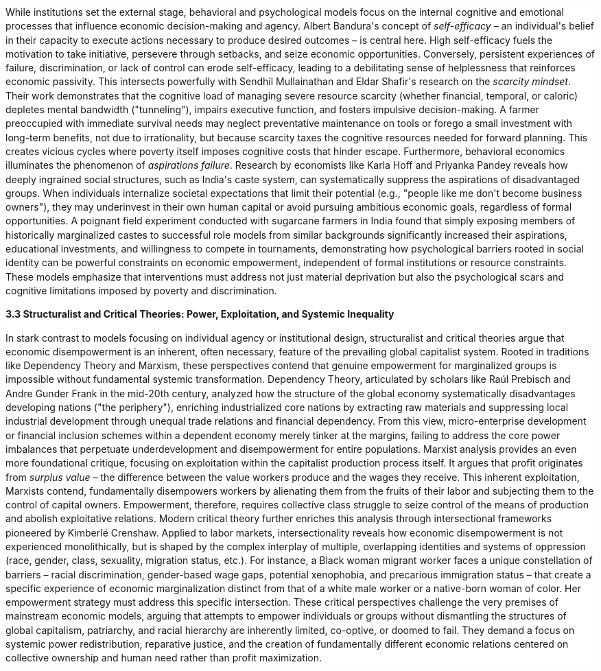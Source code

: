 While institutions set the external stage, behavioral and psychological models focus on the internal cognitive and emotional processes that influence economic decision-making and agency. Albert Bandura's concept of *self-efficacy* – an individual's belief in their capacity to execute actions necessary to produce desired outcomes – is central here. High self-efficacy fuels the motivation to take initiative, persevere through setbacks, and seize economic opportunities. Conversely, persistent experiences of failure, discrimination, or lack of control can erode self-efficacy, leading to a debilitating sense of helplessness that reinforces economic passivity. This intersects powerfully with Sendhil Mullainathan and Eldar Shafir's research on the *scarcity mindset*. Their work demonstrates that the cognitive load of managing severe resource scarcity (whether financial, temporal, or caloric) depletes mental bandwidth ("tunneling"), impairs executive function, and fosters impulsive decision-making. A farmer preoccupied with immediate survival needs may neglect preventative maintenance on tools or forego a small investment with long-term benefits, not due to irrationality, but because scarcity taxes the cognitive resources needed for forward planning. This creates vicious cycles where poverty itself imposes cognitive costs that hinder escape. Furthermore, behavioral economics illuminates the phenomenon of *aspirations failure*. Research by economists like Karla Hoff and Priyanka Pandey reveals how deeply ingrained social structures, such as India's caste system, can systematically suppress the aspirations of disadvantaged groups. When individuals internalize societal expectations that limit their potential (e.g., "people like me don't become business owners"), they may underinvest in their own human capital or avoid pursuing ambitious economic goals, regardless of formal opportunities. A poignant field experiment conducted with sugarcane farmers in India found that simply exposing members of historically marginalized castes to successful role models from similar backgrounds significantly increased their aspirations, educational investments, and willingness to compete in tournaments, demonstrating how psychological barriers rooted in social identity can be powerful constraints on economic empowerment, independent of formal institutions or resource constraints. These models emphasize that interventions must address not just material deprivation but also the psychological scars and cognitive limitations imposed by poverty and discrimination.

**3.3 Structuralist and Critical Theories: Power, Exploitation, and Systemic Inequality**

In stark contrast to models focusing on individual agency or institutional design, structuralist and critical theories argue that economic disempowerment is an inherent, often necessary, feature of the prevailing global capitalist system. Rooted in traditions like Dependency Theory and Marxism, these perspectives contend that genuine empowerment for marginalized groups is impossible without fundamental systemic transformation. Dependency Theory, articulated by scholars like Raúl Prebisch and Andre Gunder Frank in the mid-20th century, analyzed how the structure of the global economy systematically disadvantages developing nations ("the periphery"), enriching industrialized core nations by extracting raw materials and suppressing local industrial development through unequal trade relations and financial dependency. From this view, micro-enterprise development or financial inclusion schemes within a dependent economy merely tinker at the margins, failing to address the core power imbalances that perpetuate underdevelopment and disempowerment for entire populations. Marxist analysis provides an even more foundational critique, focusing on exploitation within the capitalist production process itself. It argues that profit originates from *surplus value* – the difference between the value workers produce and the wages they receive. This inherent exploitation, Marxists contend, fundamentally disempowers workers by alienating them from the fruits of their labor and subjecting them to the control of capital owners. Empowerment, therefore, requires collective class struggle to seize control of the means of production and abolish exploitative relations. Modern critical theory further enriches this analysis through intersectional frameworks pioneered by Kimberlé Crenshaw. Applied to labor markets, intersectionality reveals how economic disempowerment is not experienced monolithically, but is shaped by the complex interplay of multiple, overlapping identities and systems of oppression (race, gender, class, sexuality, migration status, etc.). For instance, a Black woman migrant worker faces a unique constellation of barriers – racial discrimination, gender-based wage gaps, potential xenophobia, and precarious immigration status – that create a specific experience of economic marginalization distinct from that of a white male worker or a native-born woman of color. Her empowerment strategy must address this specific intersection. These critical perspectives challenge the very premises of mainstream economic models, arguing that attempts to empower individuals or groups without dismantling the structures of global capitalism, patriarchy, and racial hierarchy are inherently limited, co-optive, or doomed to fail. They demand a focus on systemic power redistribution, reparative justice, and the creation of fundamentally different economic relations centered on collective ownership and human need rather than profit maximization.
